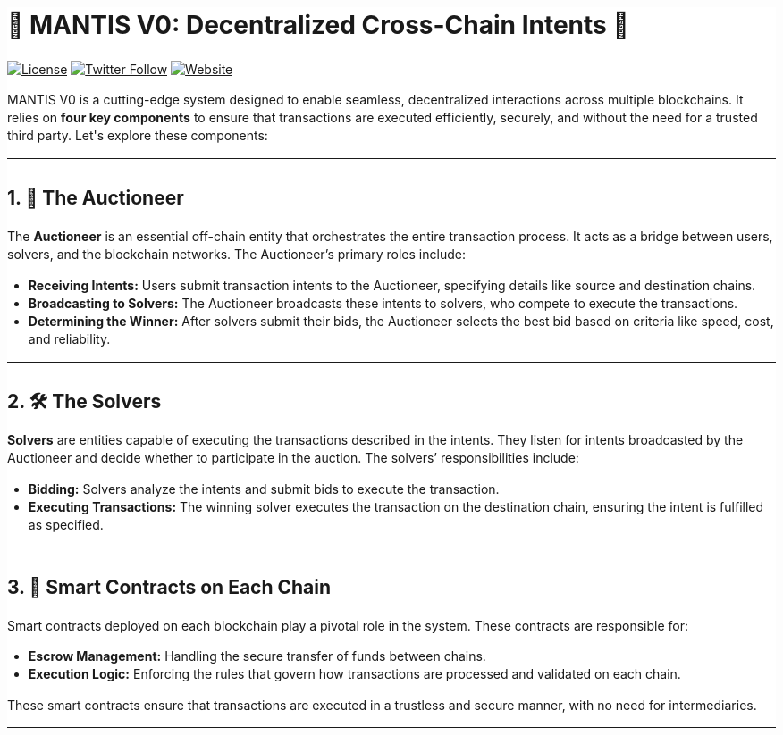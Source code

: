 # 🎉 MANTIS V0: Decentralized Cross-Chain Intents 🎉

[![License](https://img.shields.io/npm/l/svelte.svg)](LICENSE.md)
[![Twitter Follow](https://img.shields.io/twitter/follow/mantis?style=social)](https://x.com/mantis)
[![Website](https://img.shields.io/badge/website-ComposableFoundation-blue)](https://www.composablefoundation.com/)

MANTIS V0 is a cutting-edge system designed to enable seamless, decentralized interactions across multiple blockchains. It relies on **four key components** to ensure that transactions are executed efficiently, securely, and without the need for a trusted third party. Let's explore these components:

---

## 1. 🎯 The Auctioneer
The **Auctioneer** is an essential off-chain entity that orchestrates the entire transaction process. It acts as a bridge between users, solvers, and the blockchain networks. The Auctioneer’s primary roles include:

- **Receiving Intents:** Users submit transaction intents to the Auctioneer, specifying details like source and destination chains.
- **Broadcasting to Solvers:** The Auctioneer broadcasts these intents to solvers, who compete to execute the transactions.
- **Determining the Winner:** After solvers submit their bids, the Auctioneer selects the best bid based on criteria like speed, cost, and reliability.

---

## 2. 🛠️ The Solvers
**Solvers** are entities capable of executing the transactions described in the intents. They listen for intents broadcasted by the Auctioneer and decide whether to participate in the auction. The solvers’ responsibilities include:

- **Bidding:** Solvers analyze the intents and submit bids to execute the transaction.
- **Executing Transactions:** The winning solver executes the transaction on the destination chain, ensuring the intent is fulfilled as specified.

---

## 3. 🔐 Smart Contracts on Each Chain
Smart contracts deployed on each blockchain play a pivotal role in the system. These contracts are responsible for:

- **Escrow Management:** Handling the secure transfer of funds between chains.
- **Execution Logic:** Enforcing the rules that govern how transactions are processed and validated on each chain.

These smart contracts ensure that transactions are executed in a trustless and secure manner, with no need for intermediaries.

---